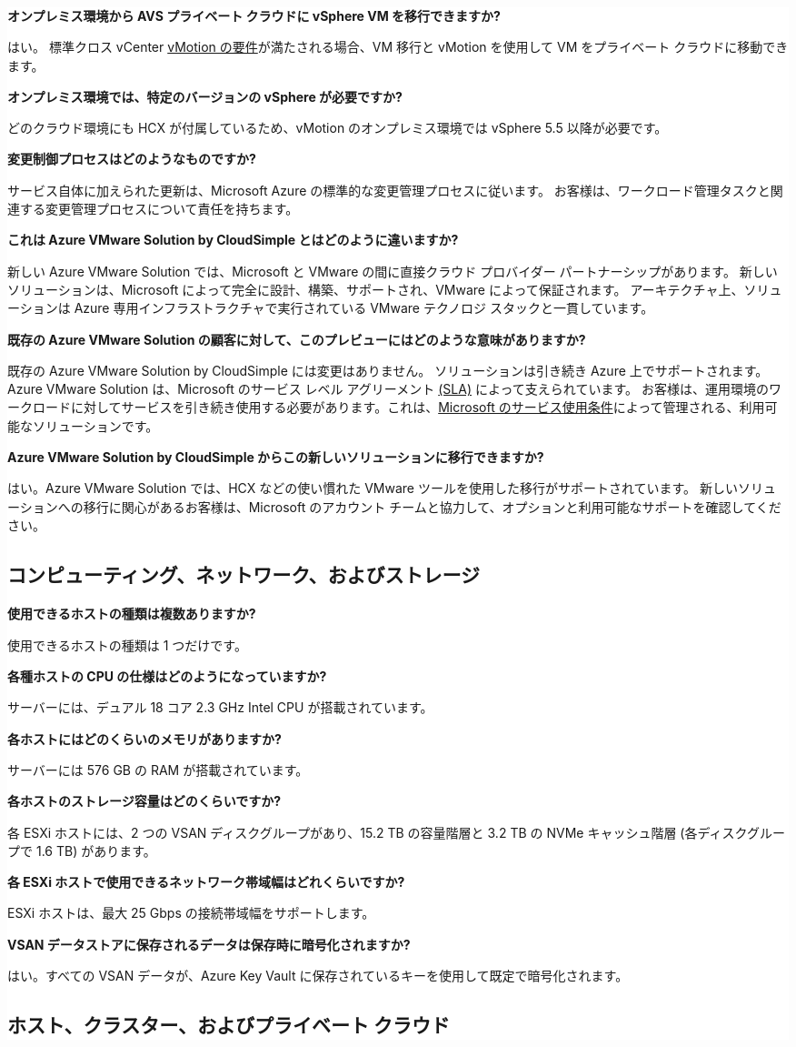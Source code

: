 **オンプレミス環境から AVS プライベート クラウドに vSphere VM を移行できますか?**

はい。 標準クロス vCenter [vMotion の要件](https://kb.vmware.com/s/article/210695 )が満たされる場合、VM 移行と vMotion を使用して VM をプライベート クラウドに移動できます。

**オンプレミス環境では、特定のバージョンの vSphere が必要ですか?**

どのクラウド環境にも HCX が付属しているため、vMotion のオンプレミス環境では vSphere 5.5 以降が必要です。

**変更制御プロセスはどのようなものですか?**

サービス自体に加えられた更新は、Microsoft Azure の標準的な変更管理プロセスに従います。 お客様は、ワークロード管理タスクと関連する変更管理プロセスについて責任を持ちます。

**これは Azure VMware Solution by CloudSimple とはどのように違いますか?**

新しい Azure VMware Solution では、Microsoft と VMware の間に直接クラウド プロバイダー パートナーシップがあります。 新しいソリューションは、Microsoft によって完全に設計、構築、サポートされ、VMware によって保証されます。 アーキテクチャ上、ソリューションは Azure 専用インフラストラクチャで実行されている VMware テクノロジ スタックと一貫しています。

**既存の Azure VMware Solution の顧客に対して、このプレビューにはどのような意味がありますか?**

既存の Azure VMware Solution by CloudSimple には変更はありません。 ソリューションは引き続き Azure 上でサポートされます。 Azure VMware Solution は、Microsoft のサービス レベル アグリーメント [(SLA)](https://aka.ms/CSVMwareSLA) によって支えられています。 お客様は、運用環境のワークロードに対してサービスを引き続き使用する必要があります。これは、[Microsoft のサービス使用条件](https://azure.microsoft.com/support/legal/)によって管理される、利用可能なソリューションです。

**Azure VMware Solution by CloudSimple からこの新しいソリューションに移行できますか?**

はい。Azure VMware Solution では、HCX などの使い慣れた VMware ツールを使用した移行がサポートされています。 新しいソリューションへの移行に関心があるお客様は、Microsoft のアカウント チームと協力して、オプションと利用可能なサポートを確認してください。



## <a name="compute-network-and-storage"></a>コンピューティング、ネットワーク、およびストレージ

**使用できるホストの種類は複数ありますか?**

使用できるホストの種類は 1 つだけです。

**各種ホストの CPU の仕様はどのようになっていますか?**

サーバーには、デュアル 18 コア 2.3 GHz Intel CPU が搭載されています。

**各ホストにはどのくらいのメモリがありますか?**

サーバーには 576 GB の RAM が搭載されています。

**各ホストのストレージ容量はどのくらいですか?**

各 ESXi ホストには、2 つの VSAN ディスクグループがあり、15.2 TB の容量階層と 3.2 TB の NVMe キャッシュ階層 (各ディスクグループで 1.6 TB) があります。

**各 ESXi ホストで使用できるネットワーク帯域幅はどれくらいですか?**

ESXi ホストは、最大 25 Gbps の接続帯域幅をサポートします。

**VSAN データストアに保存されるデータは保存時に暗号化されますか?**

はい。すべての VSAN データが、Azure Key Vault に保存されているキーを使用して既定で暗号化されます。

## <a name="hosts-clusters-and-private-clouds"></a>ホスト、クラスター、およびプライベート クラウド
